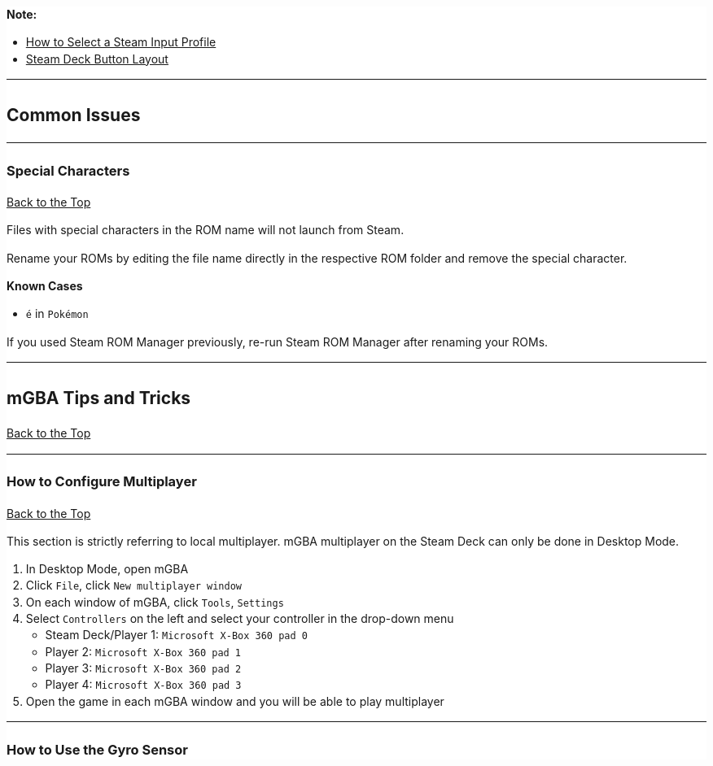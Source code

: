 **Note:**

- [How to Select a Steam Input Profile](../../controls-and-hotkeys/steamos/hotkeys.md#how-to-select-a-steam-input-profile)
- [Steam Deck Button Layout](../../controls-and-hotkeys/steamos/hotkeys.md#steam-deck-button-layout)

***

## Common Issues

***

### Special Characters

[Back to the Top](#mgba-table-of-contents)

Files with special characters in the ROM name will not launch from Steam.

Rename your ROMs by editing the file name directly in the respective ROM folder and remove the special character.

**Known Cases**

- `é` in `Pokémon`

If you used Steam ROM Manager previously, re-run Steam ROM Manager after renaming your ROMs.

***

## mGBA Tips and Tricks

[Back to the Top](#mgba-table-of-contents)

***

### How to Configure Multiplayer

[Back to the Top](#mgba-table-of-contents)

This section is strictly referring to local multiplayer. mGBA multiplayer on the Steam Deck can only be done in Desktop Mode.

1. In Desktop Mode, open mGBA
2. Click `File`, click `New multiplayer window`
3. On each window of mGBA, click `Tools`, `Settings`
4. Select `Controllers` on the left and select your controller in the drop-down menu
   - Steam Deck/Player 1: `Microsoft X-Box 360 pad 0`
   - Player 2: `Microsoft X-Box 360 pad 1`
   - Player 3: `Microsoft X-Box 360 pad 2`
   - Player 4: `Microsoft X-Box 360 pad 3`
5. Open the game in each mGBA window and you will be able to play multiplayer

***

### How to Use the Gyro Sensor
